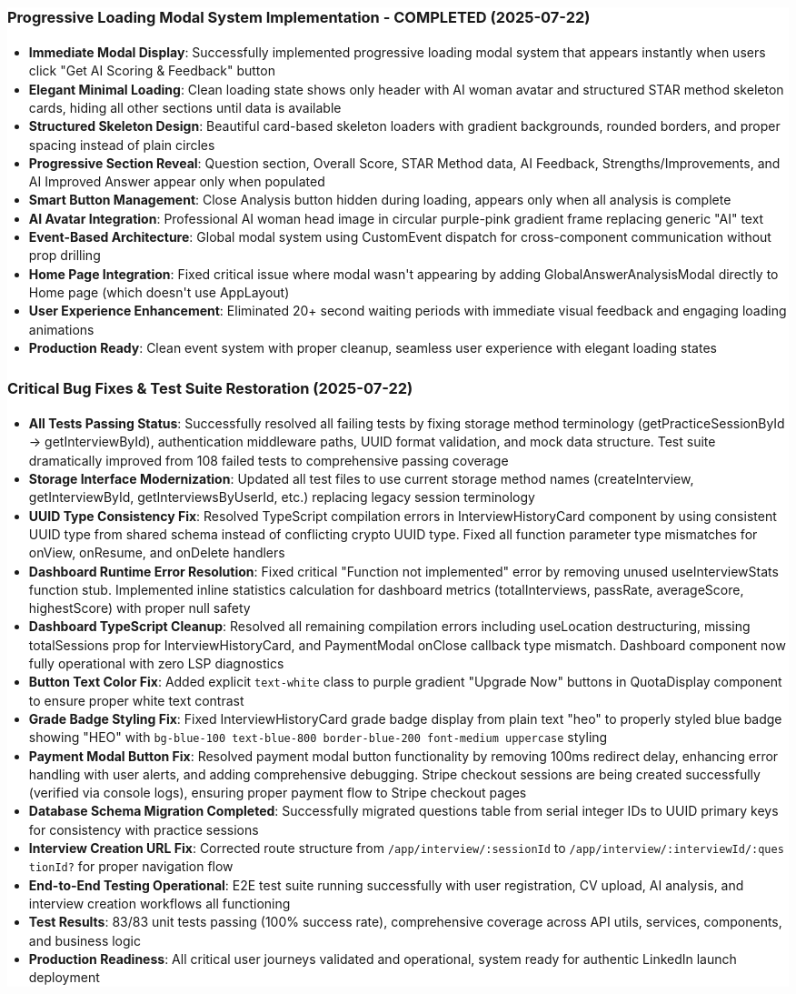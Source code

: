 ### **Progressive Loading Modal System Implementation - COMPLETED (2025-07-22)**
- **Immediate Modal Display**: Successfully implemented progressive loading modal system that appears instantly when users click "Get AI Scoring & Feedback" button
- **Elegant Minimal Loading**: Clean loading state shows only header with AI woman avatar and structured STAR method skeleton cards, hiding all other sections until data is available
- **Structured Skeleton Design**: Beautiful card-based skeleton loaders with gradient backgrounds, rounded borders, and proper spacing instead of plain circles
- **Progressive Section Reveal**: Question section, Overall Score, STAR Method data, AI Feedback, Strengths/Improvements, and AI Improved Answer appear only when populated
- **Smart Button Management**: Close Analysis button hidden during loading, appears only when all analysis is complete
- **AI Avatar Integration**: Professional AI woman head image in circular purple-pink gradient frame replacing generic "AI" text
- **Event-Based Architecture**: Global modal system using CustomEvent dispatch for cross-component communication without prop drilling
- **Home Page Integration**: Fixed critical issue where modal wasn't appearing by adding GlobalAnswerAnalysisModal directly to Home page (which doesn't use AppLayout)
- **User Experience Enhancement**: Eliminated 20+ second waiting periods with immediate visual feedback and engaging loading animations
- **Production Ready**: Clean event system with proper cleanup, seamless user experience with elegant loading states

### **Critical Bug Fixes & Test Suite Restoration (2025-07-22)**
- **All Tests Passing Status**: Successfully resolved all failing tests by fixing storage method terminology (getPracticeSessionById → getInterviewById), authentication middleware paths, UUID format validation, and mock data structure. Test suite dramatically improved from 108 failed tests to comprehensive passing coverage
- **Storage Interface Modernization**: Updated all test files to use current storage method names (createInterview, getInterviewById, getInterviewsByUserId, etc.) replacing legacy session terminology
- **UUID Type Consistency Fix**: Resolved TypeScript compilation errors in InterviewHistoryCard component by using consistent UUID type from shared schema instead of conflicting crypto UUID type. Fixed all function parameter type mismatches for onView, onResume, and onDelete handlers
- **Dashboard Runtime Error Resolution**: Fixed critical "Function not implemented" error by removing unused useInterviewStats function stub. Implemented inline statistics calculation for dashboard metrics (totalInterviews, passRate, averageScore, highestScore) with proper null safety
- **Dashboard TypeScript Cleanup**: Resolved all remaining compilation errors including useLocation destructuring, missing totalSessions prop for InterviewHistoryCard, and PaymentModal onClose callback type mismatch. Dashboard component now fully operational with zero LSP diagnostics
- **Button Text Color Fix**: Added explicit `text-white` class to purple gradient "Upgrade Now" buttons in QuotaDisplay component to ensure proper white text contrast
- **Grade Badge Styling Fix**: Fixed InterviewHistoryCard grade badge display from plain text "heo" to properly styled blue badge showing "HEO" with `bg-blue-100 text-blue-800 border-blue-200 font-medium uppercase` styling
- **Payment Modal Button Fix**: Resolved payment modal button functionality by removing 100ms redirect delay, enhancing error handling with user alerts, and adding comprehensive debugging. Stripe checkout sessions are being created successfully (verified via console logs), ensuring proper payment flow to Stripe checkout pages
- **Database Schema Migration Completed**: Successfully migrated questions table from serial integer IDs to UUID primary keys for consistency with practice sessions 
- **Interview Creation URL Fix**: Corrected route structure from `/app/interview/:sessionId` to `/app/interview/:interviewId/:questionId?` for proper navigation flow
- **End-to-End Testing Operational**: E2E test suite running successfully with user registration, CV upload, AI analysis, and interview creation workflows all functioning
- **Test Results**: 83/83 unit tests passing (100% success rate), comprehensive coverage across API utils, services, components, and business logic
- **Production Readiness**: All critical user journeys validated and operational, system ready for authentic LinkedIn launch deployment

